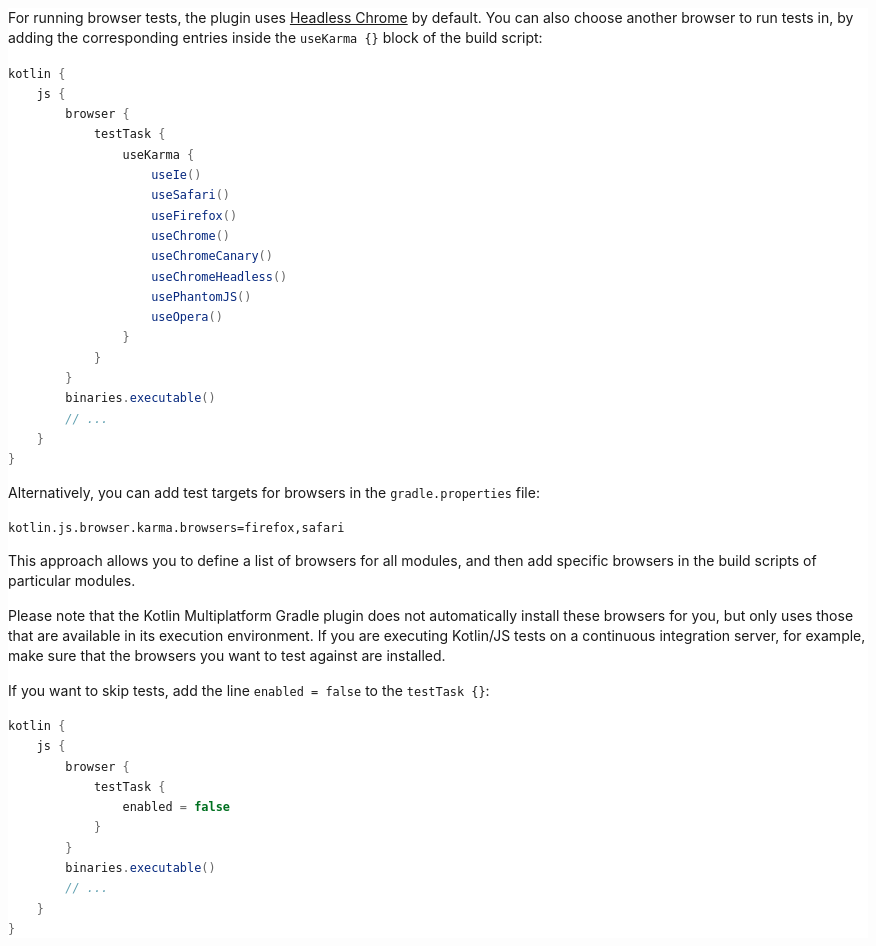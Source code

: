 For running browser tests, the plugin uses [Headless Chrome](https://chromium.googlesource.com/chromium/src/+/lkgr/headless/README.md)
by default. You can also choose another browser to run tests in, by adding the corresponding entries inside the `useKarma {}`
block of the build script:

```groovy
kotlin {
    js {
        browser {
            testTask {
                useKarma {
                    useIe()
                    useSafari()
                    useFirefox()
                    useChrome()
                    useChromeCanary()
                    useChromeHeadless()
                    usePhantomJS()
                    useOpera()
                }
            }
        }
        binaries.executable()
        // ...
    }
}
```

Alternatively, you can add test targets for browsers in the `gradle.properties` file:

```text
kotlin.js.browser.karma.browsers=firefox,safari
```

This approach allows you to define a list of browsers for all modules, and then add specific browsers in the build scripts of particular modules. 

Please note that the Kotlin Multiplatform Gradle plugin does not automatically install these browsers for you, but only uses those
that are available in its execution environment. If you are executing Kotlin/JS tests on a continuous integration server,
for example, make sure that the browsers you want to test against are installed.

If you want to skip tests, add the line `enabled = false` to the `testTask {}`:

```groovy
kotlin {
    js {
        browser {
            testTask {
                enabled = false
            }
        }
        binaries.executable()
        // ...
    }
}
```
